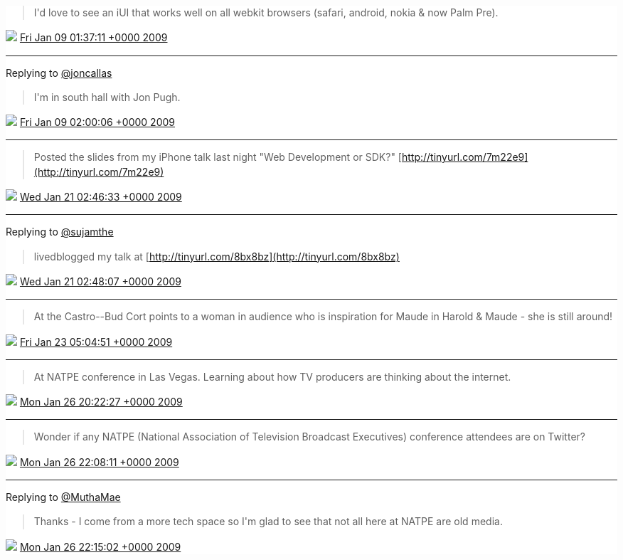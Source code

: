 > I'd love to see an iUI that works well on all webkit browsers (safari, android, nokia & now Palm Pre).

<img src="{{ site.url }}{{ site.baseurl }}/assets/images/media/tweet.ico" width="30" /> [Fri Jan 09 01:37:11 +0000 2009](https://twitter.com/ChristopherA/status/1105734270)

----

Replying to [@joncallas](https://twitter.com/joncallas/status/1105751462)

> I'm in south hall with Jon Pugh.

<img src="{{ site.url }}{{ site.baseurl }}/assets/images/media/tweet.ico" width="30" /> [Fri Jan 09 02:00:06 +0000 2009](https://twitter.com/ChristopherA/status/1105772955)

----

> Posted the slides from my iPhone talk last night "Web Development or SDK?" [http://tinyurl.com/7m22e9](http://tinyurl.com/7m22e9)

<img src="{{ site.url }}{{ site.baseurl }}/assets/images/media/tweet.ico" width="30" /> [Wed Jan 21 02:46:33 +0000 2009](https://twitter.com/ChristopherA/status/1135242977)

----

Replying to [@sujamthe](https://twitter.com/sujamthe/status/1134939093)

> livedblogged my talk at [http://tinyurl.com/8bx8bz](http://tinyurl.com/8bx8bz)

<img src="{{ site.url }}{{ site.baseurl }}/assets/images/media/tweet.ico" width="30" /> [Wed Jan 21 02:48:07 +0000 2009](https://twitter.com/ChristopherA/status/1135246449)

----

> At the Castro--Bud Cort points to a woman in audience who is inspiration for Maude in Harold & Maude - she is still around!

<img src="{{ site.url }}{{ site.baseurl }}/assets/images/media/tweet.ico" width="30" /> [Fri Jan 23 05:04:51 +0000 2009](https://twitter.com/ChristopherA/status/1141201478)

----

> At NATPE conference in Las Vegas. Learning about how TV producers are thinking about the internet.

<img src="{{ site.url }}{{ site.baseurl }}/assets/images/media/tweet.ico" width="30" /> [Mon Jan 26 20:22:27 +0000 2009](https://twitter.com/ChristopherA/status/1150050923)

----

> Wonder if any NATPE (National Association of Television Broadcast Executives) conference attendees are on Twitter?

<img src="{{ site.url }}{{ site.baseurl }}/assets/images/media/tweet.ico" width="30" /> [Mon Jan 26 22:08:11 +0000 2009](https://twitter.com/ChristopherA/status/1150335269)

----

Replying to [@MuthaMae](https://twitter.com/@MuthaMae/status/1150340409)

> Thanks - I come from a more tech space so I'm glad to see that not all here at NATPE are old media.

<img src="{{ site.url }}{{ site.baseurl }}/assets/images/media/tweet.ico" width="30" /> [Mon Jan 26 22:15:02 +0000 2009](https://twitter.com/ChristopherA/status/1150353708)
